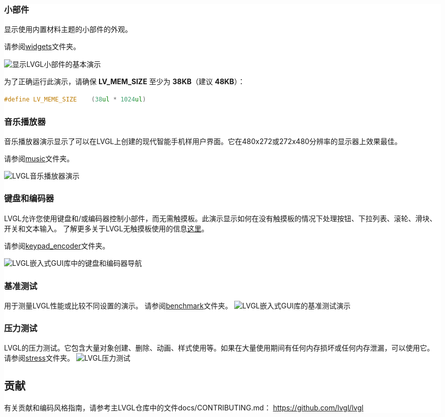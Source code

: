 ### 小部件
显示使用内置材料主题的小部件的外观。

请参阅[widgets](https://github.com/lvgl/lvgl/tree/master/demos/widgets)文件夹。

<img src="https://github.com/lvgl/lvgl/tree/master/demos/widgets/screenshot1.png?raw=true" width=600px alt="显示LVGL小部件的基本演示">

为了正确运行此演示，请确保 **LV_MEM_SIZE** 至少为 **38KB**（建议 **48KB**）：

```c
#define LV_MEME_SIZE    (38ul * 1024ul)
```



### 音乐播放器
音乐播放器演示显示了可以在LVGL上创建的现代智能手机样用户界面。它在480x272或272x480分辨率的显示器上效果最佳。

请参阅[music](https://github.com/lvgl/lvgl/tree/master/demos/music)文件夹。

<img src="https://github.com/lvgl/lvgl/tree/master/demos/music/screenshot1.gif?raw=true" width=600px alt="LVGL音乐播放器演示">

### 键盘和编码器
LVGL允许您使用键盘和/或编码器控制小部件，而无需触摸板。此演示显示如何在没有触摸板的情况下处理按钮、下拉列表、滚轮、滑块、开关和文本输入。
了解更多关于LVGL无触摸板使用的信息[这里](https://docs.lvgl.io/master/overview/indev.html#keypad-and-encoder)。

请参阅[keypad_encoder](https://github.com/lvgl/lvgl/tree/master/demos/keypad_encoder)文件夹。

<img src="https://github.com/lvgl/lvgl/tree/master/demos/keypad_encoder/screenshot1.png?raw=true" width=600px alt="LVGL嵌入式GUI库中的键盘和编码器导航">

### 基准测试
用于测量LVGL性能或比较不同设置的演示。
请参阅[benchmark](https://github.com/lvgl/lvgl/tree/master/demos/benchmark)文件夹。
<img src="https://github.com/lvgl/lvgl/tree/master/demos/benchmark/screenshot1.png?raw=true" width=600px alt="LVGL嵌入式GUI库的基准测试演示">

### 压力测试
LVGL的压力测试。它包含大量对象创建、删除、动画、样式使用等。如果在大量使用期间有任何内存损坏或任何内存泄漏，可以使用它。
请参阅[stress](https://github.com/lvgl/lvgl/tree/master/demos/stress)文件夹。
<img src="https://github.com/lvgl/lvgl/tree/master/demos/stress/screenshot1.png?raw=true" width=600px alt="LVGL压力测试">

## 贡献
有关贡献和编码风格指南，请参考主LVGL仓库中的文件docs/CONTRIBUTING.md：
  https://github.com/lvgl/lvgl
